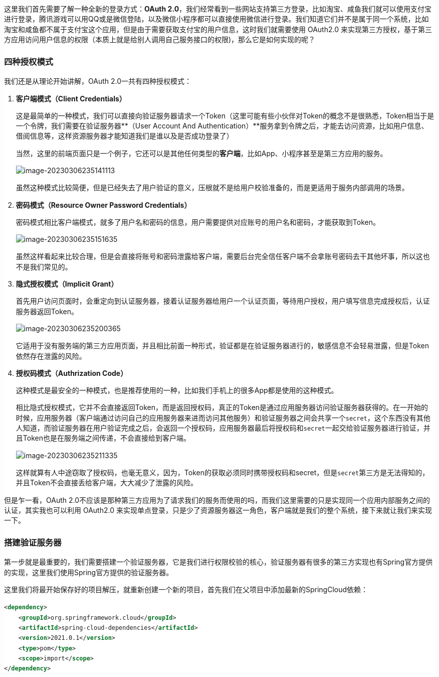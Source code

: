 这里我们首先需要了解一种全新的登录方式：**OAuth 2.0**，我们经常看到一些网站支持第三方登录，比如淘宝、咸鱼我们就可以使用支付宝进行登录，腾讯游戏可以用QQ或是微信登陆，以及微信小程序都可以直接使用微信进行登录。我们知道它们并不是属于同一个系统，比如淘宝和咸鱼都不属于支付宝这个应用，但是由于需要获取支付宝的用户信息，这时我们就需要使用 OAuth2.0 来实现第三方授权，基于第三方应用访问用户信息的权限（本质上就是给别人调用自己服务接口的权限)，那么它是如何实现的呢？

### 四种授权模式

我们还是从理论开始讲解，OAuth 2.0一共有四种授权模式：

1. **客户端模式（Client Credentials）**

   这是最简单的一种模式，我们可以直接向验证服务器请求一个Token（这里可能有些小伙伴对Token的概念不是很熟悉，Token相当于是一个令牌，我们需要在验证服务器**（User Account And Authentication）**服务拿到令牌之后，才能去访问资源，比如用户信息、借阅信息等，这样资源服务器才能知道我们是谁以及是否成功登录了）

   当然，这里的前端页面只是一个例子，它还可以是其他任何类型的**客户端**，比如App、小程序甚至是第三方应用的服务。

   ![image-20230306235141113](https://s2.loli.net/2023/03/06/4i16wzqOnYeaB2c.png)

   虽然这种模式比较简便，但是已经失去了用户验证的意义，压根就不是给用户校验准备的，而是更适用于服务内部调用的场景。

2. **密码模式（Resource Owner Password Credentials）**

   密码模式相比客户端模式，就多了用户名和密码的信息，用户需要提供对应账号的用户名和密码，才能获取到Token。

   ![image-20230306235151635](https://s2.loli.net/2023/03/06/JEreS9nQD8ojMca.png)

   虽然这样看起来比较合理，但是会直接将账号和密码泄露给客户端，需要后台完全信任客户端不会拿账号密码去干其他坏事，所以这也不是我们常见的。

3. **隐式授权模式（Implicit Grant）**

   首先用户访问页面时，会重定向到认证服务器，接着认证服务器给用户一个认证页面，等待用户授权，用户填写信息完成授权后，认证服务器返回Token。

   ![image-20230306235200365](https://s2.loli.net/2023/03/06/MRxnKyWT3br5Zj2.png)

   它适用于没有服务端的第三方应用页面，并且相比前面一种形式，验证都是在验证服务器进行的，敏感信息不会轻易泄露，但是Token依然存在泄露的风险。

4. **授权码模式（Authrization Code）**

   这种模式是最安全的一种模式，也是推荐使用的一种，比如我们手机上的很多App都是使用的这种模式。

   相比隐式授权模式，它并不会直接返回Token，而是返回授权码，真正的Token是通过应用服务器访问验证服务器获得的。在一开始的时候，应用服务器（客户端通过访问自己的应用服务器来进而访问其他服务）和验证服务器之间会共享一个`secret`，这个东西没有其他人知道，而验证服务器在用户验证完成之后，会返回一个授权码，应用服务器最后将授权码和`secret`一起交给验证服务器进行验证，并且Token也是在服务端之间传递，不会直接给到客户端。

   ![image-20230306235211335](https://s2.loli.net/2023/03/06/2EIPfirBOKbcndk.png)

   这样就算有人中途窃取了授权码，也毫无意义，因为，Token的获取必须同时携带授权码和secret，但是`secret`第三方是无法得知的，并且Token不会直接丢给客户端，大大减少了泄露的风险。

但是乍一看，OAuth 2.0不应该是那种第三方应用为了请求我们的服务而使用的吗，而我们这里需要的只是实现同一个应用内部服务之间的认证，其实我也可以利用 OAuth2.0 来实现单点登录，只是少了资源服务器这一角色，客户端就是我们的整个系统，接下来就让我们来实现一下。

### 搭建验证服务器

第一步就是最重要的，我们需要搭建一个验证服务器，它是我们进行权限校验的核心，验证服务器有很多的第三方实现也有Spring官方提供的实现，这里我们使用Spring官方提供的验证服务器。

这里我们将最开始保存好的项目解压，就重新创建一个新的项目，首先我们在父项目中添加最新的SpringCloud依赖：

```xml
<dependency>
    <groupId>org.springframework.cloud</groupId>
    <artifactId>spring-cloud-dependencies</artifactId>
    <version>2021.0.1</version>
    <type>pom</type>
    <scope>import</scope>
</dependency>
```
